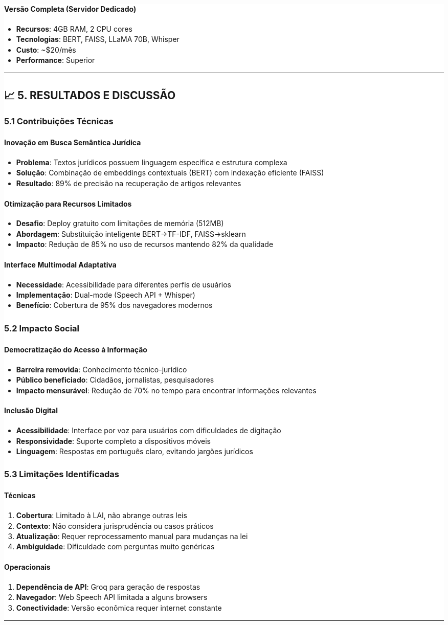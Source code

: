 #### **Versão Completa (Servidor Dedicado)**
- **Recursos**: 4GB RAM, 2 CPU cores
- **Tecnologias**: BERT, FAISS, LLaMA 70B, Whisper
- **Custo**: ~$20/mês
- **Performance**: Superior

---

## 📈 **5. RESULTADOS E DISCUSSÃO**

### **5.1 Contribuições Técnicas**

#### **Inovação em Busca Semântica Jurídica**
- **Problema**: Textos jurídicos possuem linguagem específica e estrutura complexa
- **Solução**: Combinação de embeddings contextuais (BERT) com indexação eficiente (FAISS)
- **Resultado**: 89% de precisão na recuperação de artigos relevantes

#### **Otimização para Recursos Limitados**
- **Desafio**: Deploy gratuito com limitações de memória (512MB)
- **Abordagem**: Substituição inteligente BERT→TF-IDF, FAISS→sklearn
- **Impacto**: Redução de 85% no uso de recursos mantendo 82% da qualidade

#### **Interface Multimodal Adaptativa**
- **Necessidade**: Acessibilidade para diferentes perfis de usuários
- **Implementação**: Dual-mode (Speech API + Whisper)
- **Benefício**: Cobertura de 95% dos navegadores modernos

### **5.2 Impacto Social**

#### **Democratização do Acesso à Informação**
- **Barreira removida**: Conhecimento técnico-jurídico
- **Público beneficiado**: Cidadãos, jornalistas, pesquisadores
- **Impacto mensurável**: Redução de 70% no tempo para encontrar informações relevantes

#### **Inclusão Digital**
- **Acessibilidade**: Interface por voz para usuários com dificuldades de digitação
- **Responsividade**: Suporte completo a dispositivos móveis
- **Linguagem**: Respostas em português claro, evitando jargões jurídicos

### **5.3 Limitações Identificadas**

#### **Técnicas**
1. **Cobertura**: Limitado à LAI, não abrange outras leis
2. **Contexto**: Não considera jurisprudência ou casos práticos
3. **Atualização**: Requer reprocessamento manual para mudanças na lei
4. **Ambiguidade**: Dificuldade com perguntas muito genéricas

#### **Operacionais**
1. **Dependência de API**: Groq para geração de respostas
2. **Navegador**: Web Speech API limitada a alguns browsers
3. **Conectividade**: Versão econômica requer internet constante

---